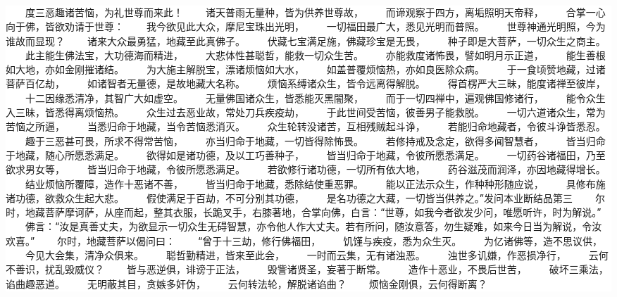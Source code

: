 　　度三恶趣诸苦恼，为礼世尊而来此！
　　诸天普雨无量种，皆为供养世尊故，
　　而谛观察于四方，离垢照明天帝释，
　　合掌一心向于佛，皆欲劝请于世尊：
　　我今欲见此大众，摩尼宝珠出光明，
　　一切福田最广大，悉见光明而普照。
　　世尊神通光明照，今为谁故而显现？
　　诸来大众最勇猛，地藏至此真佛子。
　　伏藏七宝满足施，佛藏珍宝是无畏，
　　种子即是大菩萨，一切众生之商主。
　　此主能生佛法宝，大功德海而精进，
　　大悲体性甚聪哲，能救一切众生苦。
　　亦能救度诸怖畏，譬如明月示正道，
　　能生善根如大地，亦如金刚摧诸结。
　　为大施主解脱宝，漂诸烦恼如大水，
　　如盖普覆烦恼热，亦如良医除众病。
　　于一食顷赞地藏，过诸菩萨百亿劫，
　　如诸智者无量德，是故地藏大名称。
　　烦恼系缚诸众生，皆令远离得解脱。
　　得首楞严大三昧，能度诸禅至彼岸，
　　十二因缘悉清净，其智广大如虚空。
　　无量佛国诸众生，皆悉能灭黑闇聚，
　　而于一切四禅中，遍观佛国修诸行，
　　能令众生入三昧，皆悉得离烦恼热。
　　众生过去恶业故，常处刀兵疾疫劫，
　　于此世间受苦恼，彼善男子能救脱。
　　一切六道诸众生，常为苦恼之所逼，
　　当悉归命于地藏，当令苦恼悉消灭。
　　众生轮转没诸苦，互相残贼起斗诤，
　　若能归命地藏者，令彼斗诤皆悉忍。
　　趣于三恶甚可畏，所求不得常苦恼，
　　亦当归命于地藏，一切皆得除怖畏。
　　若修持戒及念定，欲得多闻智慧者，
　　皆当归命于地藏，随心所愿悉满足。
　　欲得如是诸功德，及以工巧善种子，
　　皆当归命于地藏，令彼所愿悉满足。
　　一切药谷诸福田，乃至欲求男女等，
　　皆当归命于地藏，令彼所愿悉满足。
　　若欲修行诸功德，一切所有依大地，
　　药谷滋茂而润泽，亦因地藏得增长。
　　结业烦恼所覆障，造作十恶诸不善，
　　皆当归命于地藏，悉除结使重恶罪。
　　能以正法示众生，作种种形随应说，
　　具修布施诸功德，欲救众生起大悲。
　　假使满足于百劫，不可分别其功德，
　　是名功德之大藏，一切皆当供养之。”发问本业断结品第三
　　尔时，地藏菩萨摩诃萨，从座而起，整其衣服，长跪叉手，右膝著地，合掌向佛，白言：“世尊，如我今者欲发少问，唯愿听许，时为解说。”
　　佛言：“汝是真善丈夫，为欲显示一切众生无碍智慧，亦令他人作大丈夫。若有所问，随汝意答，勿生疑难，如来今日当为解说，令汝欢喜。”
　　尔时，地藏菩萨以偈问曰：
　　“曾于十三劫，修行佛福田，
　　饥馑与疾疫，悉为众生灭。
　　为亿诸佛等，造不思议供，
　　今见大会集，清净众俱来。
　　聪哲勤精进，皆来至此会，
　　一时而云集，无有诸浊恶。
　　浊世多讥嫌，作恶损净行，
　　云何不善识，扰乱毁威仪？
　　皆与恶逆俱，诽谤于正法，
　　毁訾诸贤圣，妄著于断常。
　　造作十恶业，不畏后世苦，
　　破坏三乘法，谄曲趣恶道。
　　无明蔽其目，贪嫉多奸伪，
　　云何转法轮，解脱诸谄曲？
　　烦恼金刚俱，云何得断离？